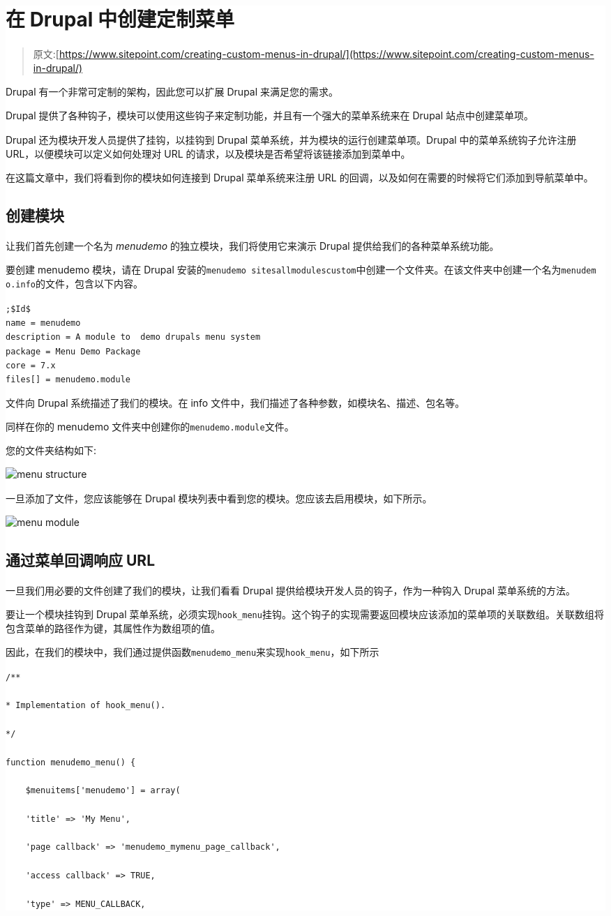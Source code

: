 # 在 Drupal 中创建定制菜单

> 原文:[https://www.sitepoint.com/creating-custom-menus-in-drupal/](https://www.sitepoint.com/creating-custom-menus-in-drupal/)

Drupal 有一个非常可定制的架构，因此您可以扩展 Drupal 来满足您的需求。

Drupal 提供了各种钩子，模块可以使用这些钩子来定制功能，并且有一个强大的菜单系统来在 Drupal 站点中创建菜单项。

Drupal 还为模块开发人员提供了挂钩，以挂钩到 Drupal 菜单系统，并为模块的运行创建菜单项。Drupal 中的菜单系统钩子允许注册 URL，以便模块可以定义如何处理对 URL 的请求，以及模块是否希望将该链接添加到菜单中。

在这篇文章中，我们将看到你的模块如何连接到 Drupal 菜单系统来注册 URL 的回调，以及如何在需要的时候将它们添加到导航菜单中。

## 创建模块

让我们首先创建一个名为 *menudemo* 的独立模块，我们将使用它来演示 Drupal 提供给我们的各种菜单系统功能。

要创建 menudemo 模块，请在 Drupal 安装的`menudemo sitesallmodulescustom`中创建一个文件夹。在该文件夹中创建一个名为`menudemo.info`的文件，包含以下内容。

```
;$Id$
name = menudemo
description = A module to  demo drupals menu system
package = Menu Demo Package
core = 7.x
files[] = menudemo.module
```

文件向 Drupal 系统描述了我们的模块。在 info 文件中，我们描述了各种参数，如模块名、描述、包名等。

同样在你的 menudemo 文件夹中创建你的`menudemo.module`文件。

您的文件夹结构如下:

![menu structure](../Images/1e7453a7b1cdb9fc5d0e226de3f7193d.png)

一旦添加了文件，您应该能够在 Drupal 模块列表中看到您的模块。您应该去启用模块，如下所示。

![menu module](../Images/b1af2218289f7699019ea937937cf840.png)

## 通过菜单回调响应 URL

一旦我们用必要的文件创建了我们的模块，让我们看看 Drupal 提供给模块开发人员的钩子，作为一种钩入 Drupal 菜单系统的方法。

要让一个模块挂钩到 Drupal 菜单系统，必须实现`hook_menu`挂钩。这个钩子的实现需要返回模块应该添加的菜单项的关联数组。关联数组将包含菜单的路径作为键，其属性作为数组项的值。

因此，在我们的模块中，我们通过提供函数`menudemo_menu`来实现`hook_menu`，如下所示

```
/**

* Implementation of hook_menu().

*/

function menudemo_menu() {

    $menuitems['menudemo'] = array(

    'title' => 'My Menu',

    'page callback' => 'menudemo_mymenu_page_callback',

    'access callback' => TRUE,

    'type' => MENU_CALLBACK,
```